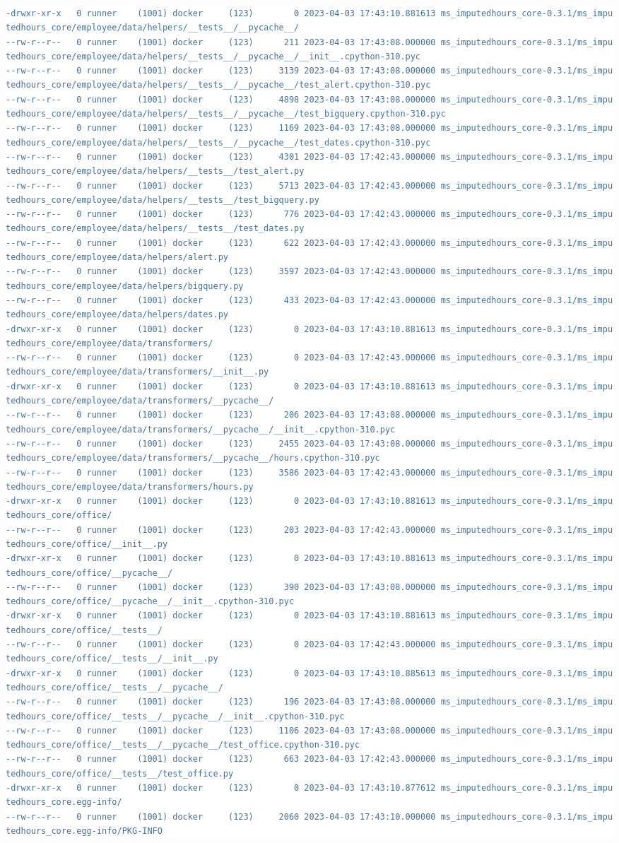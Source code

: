 ```diff
-drwxr-xr-x   0 runner    (1001) docker     (123)        0 2023-04-03 17:43:10.881613 ms_imputedhours_core-0.3.1/ms_imputedhours_core/employee/data/helpers/__tests__/__pycache__/
--rw-r--r--   0 runner    (1001) docker     (123)      211 2023-04-03 17:43:08.000000 ms_imputedhours_core-0.3.1/ms_imputedhours_core/employee/data/helpers/__tests__/__pycache__/__init__.cpython-310.pyc
--rw-r--r--   0 runner    (1001) docker     (123)     3139 2023-04-03 17:43:08.000000 ms_imputedhours_core-0.3.1/ms_imputedhours_core/employee/data/helpers/__tests__/__pycache__/test_alert.cpython-310.pyc
--rw-r--r--   0 runner    (1001) docker     (123)     4898 2023-04-03 17:43:08.000000 ms_imputedhours_core-0.3.1/ms_imputedhours_core/employee/data/helpers/__tests__/__pycache__/test_bigquery.cpython-310.pyc
--rw-r--r--   0 runner    (1001) docker     (123)     1169 2023-04-03 17:43:08.000000 ms_imputedhours_core-0.3.1/ms_imputedhours_core/employee/data/helpers/__tests__/__pycache__/test_dates.cpython-310.pyc
--rw-r--r--   0 runner    (1001) docker     (123)     4301 2023-04-03 17:42:43.000000 ms_imputedhours_core-0.3.1/ms_imputedhours_core/employee/data/helpers/__tests__/test_alert.py
--rw-r--r--   0 runner    (1001) docker     (123)     5713 2023-04-03 17:42:43.000000 ms_imputedhours_core-0.3.1/ms_imputedhours_core/employee/data/helpers/__tests__/test_bigquery.py
--rw-r--r--   0 runner    (1001) docker     (123)      776 2023-04-03 17:42:43.000000 ms_imputedhours_core-0.3.1/ms_imputedhours_core/employee/data/helpers/__tests__/test_dates.py
--rw-r--r--   0 runner    (1001) docker     (123)      622 2023-04-03 17:42:43.000000 ms_imputedhours_core-0.3.1/ms_imputedhours_core/employee/data/helpers/alert.py
--rw-r--r--   0 runner    (1001) docker     (123)     3597 2023-04-03 17:42:43.000000 ms_imputedhours_core-0.3.1/ms_imputedhours_core/employee/data/helpers/bigquery.py
--rw-r--r--   0 runner    (1001) docker     (123)      433 2023-04-03 17:42:43.000000 ms_imputedhours_core-0.3.1/ms_imputedhours_core/employee/data/helpers/dates.py
-drwxr-xr-x   0 runner    (1001) docker     (123)        0 2023-04-03 17:43:10.881613 ms_imputedhours_core-0.3.1/ms_imputedhours_core/employee/data/transformers/
--rw-r--r--   0 runner    (1001) docker     (123)        0 2023-04-03 17:42:43.000000 ms_imputedhours_core-0.3.1/ms_imputedhours_core/employee/data/transformers/__init__.py
-drwxr-xr-x   0 runner    (1001) docker     (123)        0 2023-04-03 17:43:10.881613 ms_imputedhours_core-0.3.1/ms_imputedhours_core/employee/data/transformers/__pycache__/
--rw-r--r--   0 runner    (1001) docker     (123)      206 2023-04-03 17:43:08.000000 ms_imputedhours_core-0.3.1/ms_imputedhours_core/employee/data/transformers/__pycache__/__init__.cpython-310.pyc
--rw-r--r--   0 runner    (1001) docker     (123)     2455 2023-04-03 17:43:08.000000 ms_imputedhours_core-0.3.1/ms_imputedhours_core/employee/data/transformers/__pycache__/hours.cpython-310.pyc
--rw-r--r--   0 runner    (1001) docker     (123)     3586 2023-04-03 17:42:43.000000 ms_imputedhours_core-0.3.1/ms_imputedhours_core/employee/data/transformers/hours.py
-drwxr-xr-x   0 runner    (1001) docker     (123)        0 2023-04-03 17:43:10.881613 ms_imputedhours_core-0.3.1/ms_imputedhours_core/office/
--rw-r--r--   0 runner    (1001) docker     (123)      203 2023-04-03 17:42:43.000000 ms_imputedhours_core-0.3.1/ms_imputedhours_core/office/__init__.py
-drwxr-xr-x   0 runner    (1001) docker     (123)        0 2023-04-03 17:43:10.881613 ms_imputedhours_core-0.3.1/ms_imputedhours_core/office/__pycache__/
--rw-r--r--   0 runner    (1001) docker     (123)      390 2023-04-03 17:43:08.000000 ms_imputedhours_core-0.3.1/ms_imputedhours_core/office/__pycache__/__init__.cpython-310.pyc
-drwxr-xr-x   0 runner    (1001) docker     (123)        0 2023-04-03 17:43:10.881613 ms_imputedhours_core-0.3.1/ms_imputedhours_core/office/__tests__/
--rw-r--r--   0 runner    (1001) docker     (123)        0 2023-04-03 17:42:43.000000 ms_imputedhours_core-0.3.1/ms_imputedhours_core/office/__tests__/__init__.py
-drwxr-xr-x   0 runner    (1001) docker     (123)        0 2023-04-03 17:43:10.885613 ms_imputedhours_core-0.3.1/ms_imputedhours_core/office/__tests__/__pycache__/
--rw-r--r--   0 runner    (1001) docker     (123)      196 2023-04-03 17:43:08.000000 ms_imputedhours_core-0.3.1/ms_imputedhours_core/office/__tests__/__pycache__/__init__.cpython-310.pyc
--rw-r--r--   0 runner    (1001) docker     (123)     1106 2023-04-03 17:43:08.000000 ms_imputedhours_core-0.3.1/ms_imputedhours_core/office/__tests__/__pycache__/test_office.cpython-310.pyc
--rw-r--r--   0 runner    (1001) docker     (123)      663 2023-04-03 17:42:43.000000 ms_imputedhours_core-0.3.1/ms_imputedhours_core/office/__tests__/test_office.py
-drwxr-xr-x   0 runner    (1001) docker     (123)        0 2023-04-03 17:43:10.877612 ms_imputedhours_core-0.3.1/ms_imputedhours_core.egg-info/
--rw-r--r--   0 runner    (1001) docker     (123)     2060 2023-04-03 17:43:10.000000 ms_imputedhours_core-0.3.1/ms_imputedhours_core.egg-info/PKG-INFO
```